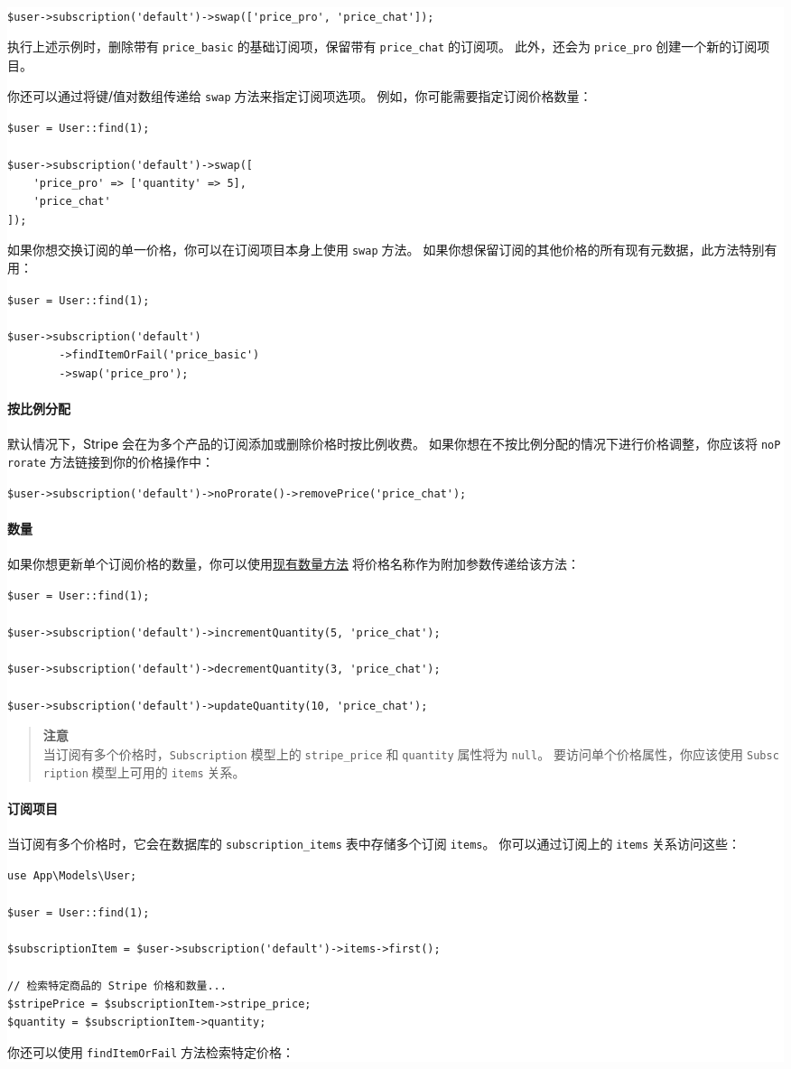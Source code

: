     $user->subscription('default')->swap(['price_pro', 'price_chat']);

执行上述示例时，删除带有 `price_basic` 的基础订阅项，保留带有 `price_chat` 的订阅项。 此外，还会为 `price_pro` 创建一个新的订阅项目。

你还可以通过将键/值对数组传递给 `swap` 方法来指定订阅项选项。 例如，你可能需要指定订阅价格数量：

    $user = User::find(1);

    $user->subscription('default')->swap([
        'price_pro' => ['quantity' => 5],
        'price_chat'
    ]);

如果你想交换订阅的单一价格，你可以在订阅项目本身上使用 `swap` 方法。 如果你想保留订阅的其他价格的所有现有元数据，此方法特别有用：

    $user = User::find(1);

    $user->subscription('default')
            ->findItemOrFail('price_basic')
            ->swap('price_pro');

<a name="proration"></a>
#### 按比例分配

默认情况下，Stripe 会在为多个产品的订阅添加或删除价格时按比例收费。 如果你想在不按比例分配的情况下进行价格调整，你应该将 `noProrate` 方法链接到你的价格操作中：

    $user->subscription('default')->noProrate()->removePrice('price_chat');

<a name="swapping-quantities"></a>
#### 数量

如果你想更新单个订阅价格的数量，你可以使用[现有数量方法](#subscription-quantity) 将价格名称作为附加参数传递给该方法：

    $user = User::find(1);

    $user->subscription('default')->incrementQuantity(5, 'price_chat');

    $user->subscription('default')->decrementQuantity(3, 'price_chat');

    $user->subscription('default')->updateQuantity(10, 'price_chat');

> **注意**  
> 当订阅有多个价格时，`Subscription` 模型上的 `stripe_price` 和 `quantity` 属性将为 `null`。 要访问单个价格属性，你应该使用 `Subscription` 模型上可用的 `items` 关系。

<a name="subscription-items"></a>
#### 订阅项目

当订阅有多个价格时，它会在数据库的 `subscription_items` 表中存储多个订阅 `items`。 你可以通过订阅上的 `items` 关系访问这些：

    use App\Models\User;

    $user = User::find(1);

    $subscriptionItem = $user->subscription('default')->items->first();

    // 检索特定商品的 Stripe 价格和数量...
    $stripePrice = $subscriptionItem->stripe_price;
    $quantity = $subscriptionItem->quantity;

你还可以使用 `findItemOrFail` 方法检索特定价格：
